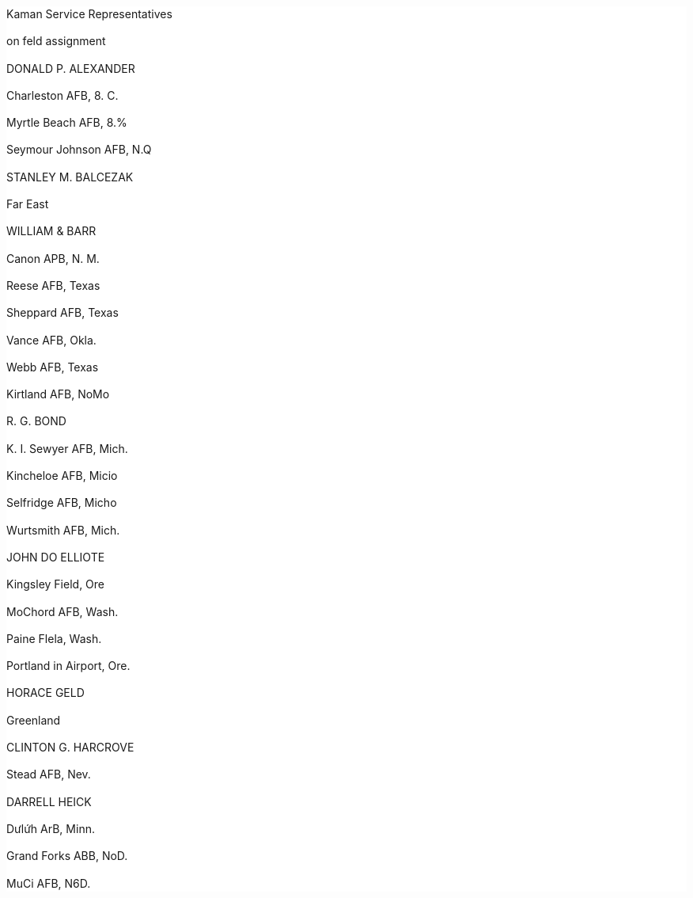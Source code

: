 Kaman Service Representatives

on feld assignment

DONALD P. ALEXANDER

Charleston AFB, 8. C.

Myrtle Beach AFB, 8.%

Seymour Johnson AFB, N.Q

STANLEY M. BALCEZAK

Far East

WILLIAM & BARR

Canon APB, N. M.

Reese AFB, Texas

Sheppard AFB, Texas

Vance AFB, Okla.

Webb AFB, Texas

Kirtland AFB, NoMo

R. G. BOND

K. I. Sewyer AFB, Mich.

Kincheloe AFB, Micio

Selfridge AFB, Micho

Wurtsmith AFB, Mich.

JOHN DO ELLIOTE

Kingsley Field, Ore

MoChord AFB, Wash.

Paine Flela, Wash.

Portland in Airport, Ore.

HORACE GELD

Greenland

CLINTON G. HARCROVE

Stead AFB, Nev.

DARRELL HEICK

Dưlứh ArB, Minn.

Grand Forks ABB, NoD.

MuCi AFB, N6D.
